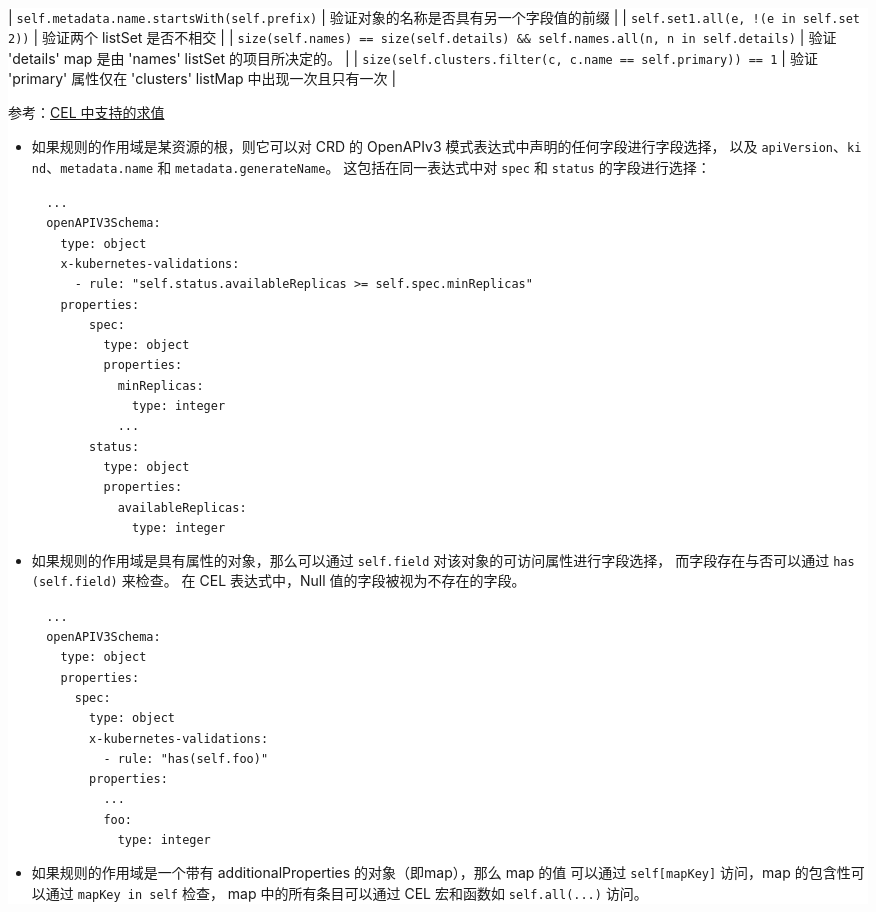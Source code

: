 | `self.metadata.name.startsWith(self.prefix)` | 验证对象的名称是否具有另一个字段值的前缀 |
| `self.set1.all(e, !(e in self.set2))` | 验证两个 listSet 是否不相交 |
| `size(self.names) == size(self.details) && self.names.all(n, n in self.details)` | 验证 'details' map 是由 'names' listSet 的项目所决定的。 |
| `size(self.clusters.filter(c, c.name == self.primary)) == 1` | 验证 'primary' 属性仅在 'clusters' listMap 中出现一次且只有一次 |

参考：[CEL 中支持的求值](https://github.com/google/cel-spec/blob/v0.6.0/doc/langdef.md#evaluation)

- 如果规则的作用域是某资源的根，则它可以对 CRD 的 OpenAPIv3 模式表达式中声明的任何字段进行字段选择， 以及 `apiVersion`、`kind`、`metadata.name` 和 `metadata.generateName`。 这包括在同一表达式中对 `spec` 和 `status` 的字段进行选择：
    
    ```none
      ...
      openAPIV3Schema:
        type: object
        x-kubernetes-validations:
          - rule: "self.status.availableReplicas >= self.spec.minReplicas"
        properties:
            spec:
              type: object
              properties:
                minReplicas:
                  type: integer
                ...
            status:
              type: object
              properties:
                availableReplicas:
                  type: integer
    ```
    

- 如果规则的作用域是具有属性的对象，那么可以通过 `self.field` 对该对象的可访问属性进行字段选择， 而字段存在与否可以通过 `has(self.field)` 来检查。 在 CEL 表达式中，Null 值的字段被视为不存在的字段。
    
    ```none
      ...
      openAPIV3Schema:
        type: object
        properties:
          spec:
            type: object
            x-kubernetes-validations:
              - rule: "has(self.foo)"
            properties:
              ...
              foo:
                type: integer
    ```
    

- 如果规则的作用域是一个带有 additionalProperties 的对象（即map），那么 map 的值 可以通过 `self[mapKey]` 访问，map 的包含性可以通过 `mapKey in self` 检查， map 中的所有条目可以通过 CEL 宏和函数如 `self.all(...)` 访问。
    